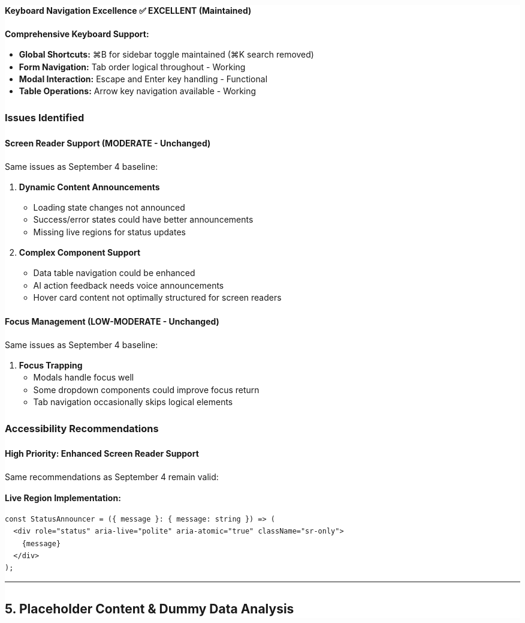 #### Keyboard Navigation Excellence ✅ EXCELLENT (Maintained)

**Comprehensive Keyboard Support:**

- **Global Shortcuts:** ⌘B for sidebar toggle maintained (⌘K search removed)
- **Form Navigation:** Tab order logical throughout - Working
- **Modal Interaction:** Escape and Enter key handling - Functional
- **Table Operations:** Arrow key navigation available - Working

### Issues Identified

#### Screen Reader Support (MODERATE - Unchanged)

Same issues as September 4 baseline:

1. **Dynamic Content Announcements**
   - Loading state changes not announced
   - Success/error states could have better announcements
   - Missing live regions for status updates

2. **Complex Component Support**
   - Data table navigation could be enhanced
   - AI action feedback needs voice announcements
   - Hover card content not optimally structured for screen readers

#### Focus Management (LOW-MODERATE - Unchanged)

Same issues as September 4 baseline:

1. **Focus Trapping**
   - Modals handle focus well
   - Some dropdown components could improve focus return
   - Tab navigation occasionally skips logical elements

### Accessibility Recommendations

#### High Priority: Enhanced Screen Reader Support

Same recommendations as September 4 remain valid:

**Live Region Implementation:**

```tsx
const StatusAnnouncer = ({ message }: { message: string }) => (
  <div role="status" aria-live="polite" aria-atomic="true" className="sr-only">
    {message}
  </div>
);
```

---

## 5. Placeholder Content & Dummy Data Analysis
